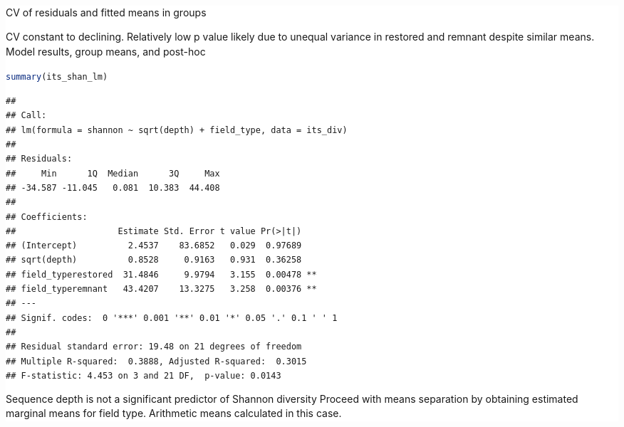 CV of residuals and fitted means in groups

CV constant to declining. Relatively low p value likely due to unequal
variance in restored and remnant despite similar means. Model results,
group means, and post-hoc

``` r
summary(its_shan_lm)
```

    ## 
    ## Call:
    ## lm(formula = shannon ~ sqrt(depth) + field_type, data = its_div)
    ## 
    ## Residuals:
    ##     Min      1Q  Median      3Q     Max 
    ## -34.587 -11.045   0.081  10.383  44.408 
    ## 
    ## Coefficients:
    ##                    Estimate Std. Error t value Pr(>|t|)   
    ## (Intercept)          2.4537    83.6852   0.029  0.97689   
    ## sqrt(depth)          0.8528     0.9163   0.931  0.36258   
    ## field_typerestored  31.4846     9.9794   3.155  0.00478 **
    ## field_typeremnant   43.4207    13.3275   3.258  0.00376 **
    ## ---
    ## Signif. codes:  0 '***' 0.001 '**' 0.01 '*' 0.05 '.' 0.1 ' ' 1
    ## 
    ## Residual standard error: 19.48 on 21 degrees of freedom
    ## Multiple R-squared:  0.3888, Adjusted R-squared:  0.3015 
    ## F-statistic: 4.453 on 3 and 21 DF,  p-value: 0.0143

Sequence depth is not a significant predictor of Shannon diversity
Proceed with means separation by obtaining estimated marginal means for
field type. Arithmetic means calculated in this case.
